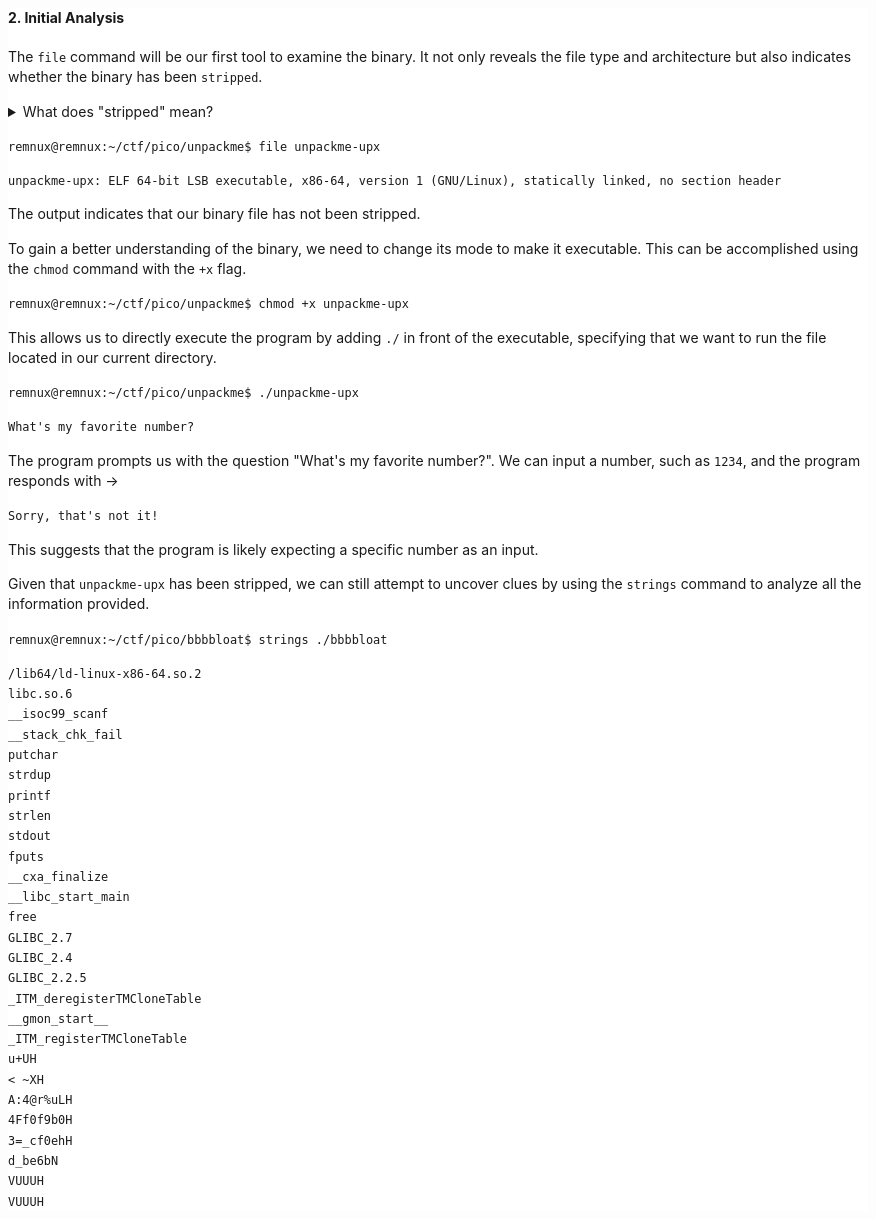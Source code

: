 #### 2. Initial Analysis
The `file` command will be our first tool to examine the binary. It not only reveals the file type and architecture but also indicates whether the binary has been `stripped`.
<details><summary>What does "stripped" mean?</summary></details>

```bash
remnux@remnux:~/ctf/pico/unpackme$ file unpackme-upx
```
```plaintext
unpackme-upx: ELF 64-bit LSB executable, x86-64, version 1 (GNU/Linux), statically linked, no section header
```
The output indicates that our binary file has not been stripped.

To gain a better understanding of the binary, we need to change its mode to make it executable. This can be accomplished using the `chmod` command with the `+x` flag.
```bash
remnux@remnux:~/ctf/pico/unpackme$ chmod +x unpackme-upx
```
This allows us to directly execute the program by adding `./` in front of the executable, specifying that we want to run the file located in our current directory.
```bash
remnux@remnux:~/ctf/pico/unpackme$ ./unpackme-upx
```
```plaintext
What's my favorite number?
```
The program prompts us with the question "What's my favorite number?". We can input a number, such as `1234`, and the program responds with ->
```plaintext
Sorry, that's not it!
```
This suggests that the program is likely expecting a specific number as an input.

Given that `unpackme-upx` has been stripped, we can still attempt to uncover clues by using the `strings` command to analyze all the information provided.
```bash
remnux@remnux:~/ctf/pico/bbbbloat$ strings ./bbbbloat
```
```plaintext
/lib64/ld-linux-x86-64.so.2
libc.so.6
__isoc99_scanf
__stack_chk_fail
putchar
strdup
printf
strlen
stdout
fputs
__cxa_finalize
__libc_start_main
free
GLIBC_2.7
GLIBC_2.4
GLIBC_2.2.5
_ITM_deregisterTMCloneTable
__gmon_start__
_ITM_registerTMCloneTable
u+UH
< ~XH
A:4@r%uLH
4Ff0f9b0H
3=_cf0ehH
d_be6bN
VUUUH
VUUUH
```